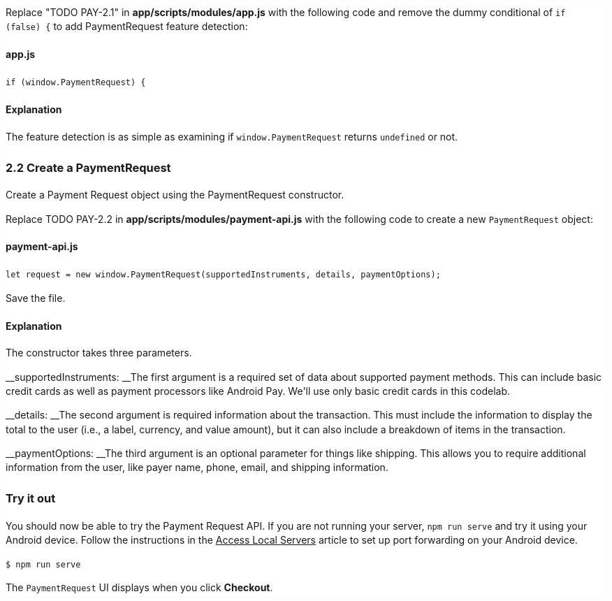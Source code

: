 Replace "TODO PAY-2.1" in <strong>app/scripts/modules/app.js</strong> with the following code and remove the dummy conditional of <code>if (false) {</code> to add PaymentRequest feature detection:

#### app.js
```
if (window.PaymentRequest) {
```

#### Explanation

The feature detection is as simple as examining if <code>window.PaymentRequest</code> returns <code>undefined</code> or not.

### 2.2 Create a PaymentRequest

Create a Payment Request object using the PaymentRequest constructor.

Replace TODO PAY-2.2 in <strong>app/scripts/modules/payment-api.js</strong> with the following code to create a new <code>PaymentRequest</code> object:

#### payment-api.js
```
let request = new window.PaymentRequest(supportedInstruments, details, paymentOptions);
```

Save the file.

#### Explanation

The constructor takes three parameters.

__supportedInstruments:
__The first argument is a required set of data about supported payment methods. This can include basic credit cards as well as payment processors like Android Pay. We'll use only basic credit cards in this codelab.

__details:
__The second argument is required information about the transaction. This must include the information to display the total to the user (i.e., a label, currency, and value amount), but it can also include a breakdown of items in the transaction.

__paymentOptions:
__The third argument is an optional parameter for things like shipping. This allows you to require additional information from the user, like payer name, phone, email, and shipping information.

### Try it out

You should now be able to try the Payment Request API. If you are not running your server, <code>npm run serve</code> and try it using your Android device. Follow the instructions in the <a href="https://developers.google.com/web/tools/chrome-devtools/remote-debugging/local-server">Access Local Servers</a> article to set up port forwarding on your Android device.
```
$ npm run serve
```

The <code>PaymentRequest</code> UI displays when you click <strong>Checkout</strong>.
